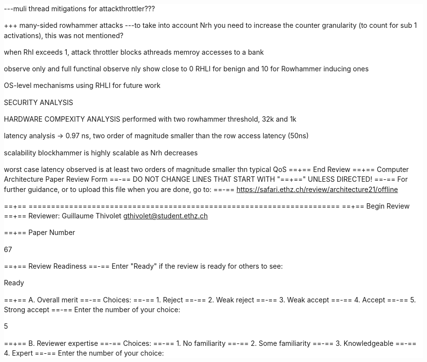 ---muli thread mitigations for attackthrottler???


+++ many-sided rowhammer attacks
---to take into account Nrh you need to increase the counter granularity (to count for sub 1 activations), this was not mentioned?

when RhI exceeds 1, attack throttler blocks  athreads memroy accesses to a bank

observe only and full functinal
observe nly show close to 0 RHLI for benign and 10 for Rowhammer inducing ones

OS-level mechanisms using RHLI for future work

SECURITY ANALYSIS


HARDWARE COMPEXITY ANALYSIS
performed with two rowhammer threshold, 32k and 1k

latency analysis -> 0.97 ns, two order of magnitude smaller than the row access latency (50ns)

scalability
blockhammer is highly scalable as Nrh decreases

worst case latency observed is at least two orders of magnitude smaller thn typical QoS
==+== End Review
==+== Computer Architecture Paper Review Form
==-== DO NOT CHANGE LINES THAT START WITH "==+==" UNLESS DIRECTED!
==-== For further guidance, or to upload this file when you are done, go to:
==-== https://safari.ethz.ch/review/architecture21/offline

==+== =====================================================================
==+== Begin Review
==+== Reviewer: Guillaume Thivolet <gthivolet@student.ethz.ch>

==+== Paper Number

67

==+== Review Readiness
==-== Enter "Ready" if the review is ready for others to see:

Ready

==+== A. Overall merit
==-== Choices:
==-==    1. Reject
==-==    2. Weak reject
==-==    3. Weak accept
==-==    4. Accept
==-==    5. Strong accept
==-== Enter the number of your choice:

5

==+== B. Reviewer expertise
==-== Choices:
==-==    1. No familiarity
==-==    2. Some familiarity
==-==    3. Knowledgeable
==-==    4. Expert
==-== Enter the number of your choice:
